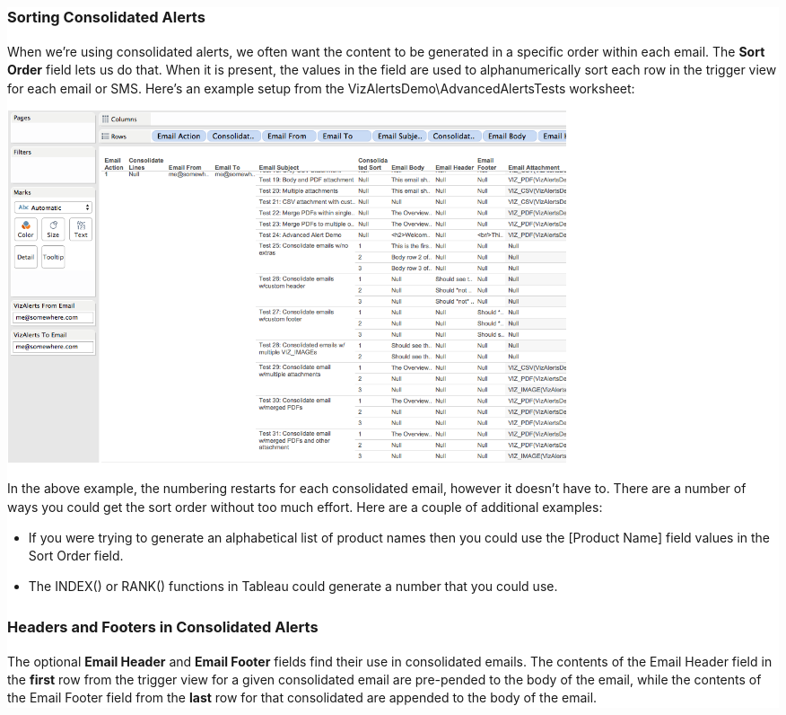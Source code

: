### Sorting Consolidated Alerts
<a id='sorting_consolidated_alerts'></a>
When we’re using consolidated alerts, we often want the content to be
generated in a specific order within each email. The **Sort Order** field 
lets us do that. When it is present, the values in the field
are used to alphanumerically sort each row in the trigger view for each
email or SMS. Here’s an example setup from the
VizAlertsDemo\\AdvancedAlertsTests worksheet:

<img src="./media/image29-ug.png" width="624" height="392" />  
  
In the above example, the numbering restarts for each consolidated email,
however it doesn’t have to. There are a number of ways you could get the
sort order without too much effort. Here are a couple of additional
examples:

-   If you were trying to generate an alphabetical list of product names
    then you could use the \[Product Name\] field values in the
    Sort Order field.

-   The INDEX() or RANK() functions in Tableau could generate a number
    that you could use.

### Headers and Footers in Consolidated Alerts
<a id='headers_and_footers_in_consolidated_alerts'></a>
The optional **Email Header** and **Email Footer** fields find their
use in consolidated emails. The contents of the Email Header field in
the **first** row from the trigger view for a given consolidated email
are pre-pended to the body of the email, while the contents of the Email
Footer field from the **last** row for that consolidated are appended
to the body of the email.
